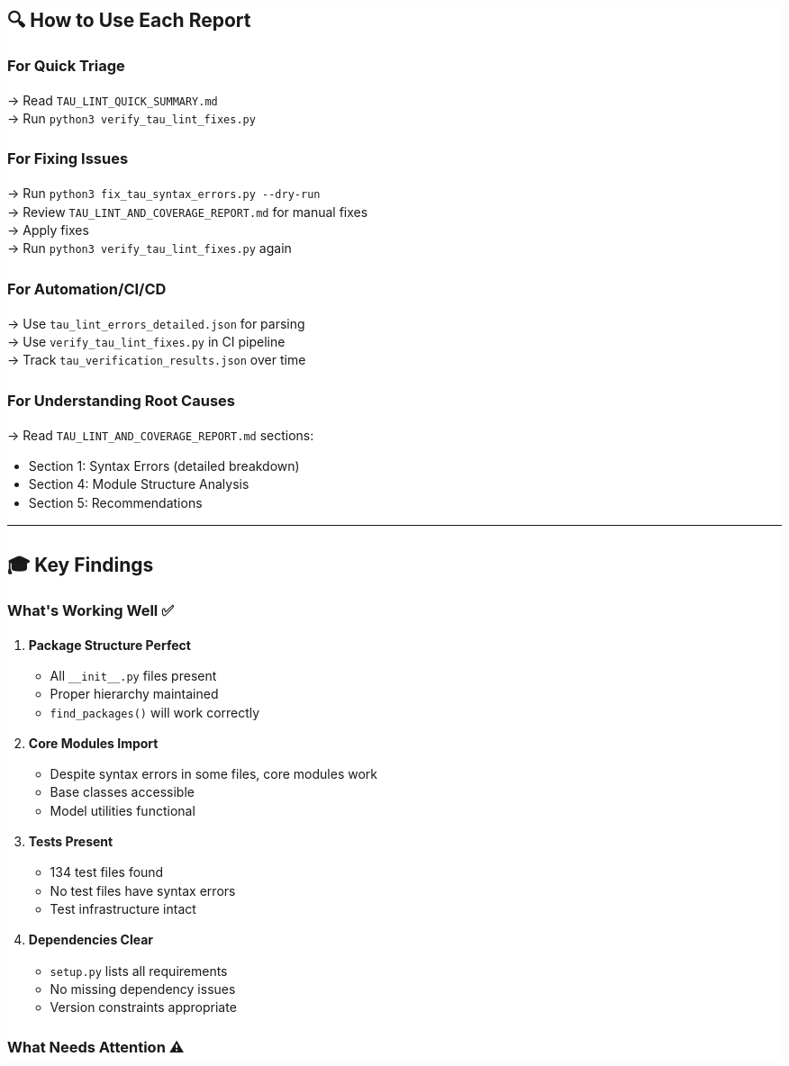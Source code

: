 ## 🔍 How to Use Each Report

### For Quick Triage
→ Read `TAU_LINT_QUICK_SUMMARY.md`  
→ Run `python3 verify_tau_lint_fixes.py`

### For Fixing Issues
→ Run `python3 fix_tau_syntax_errors.py --dry-run`  
→ Review `TAU_LINT_AND_COVERAGE_REPORT.md` for manual fixes  
→ Apply fixes  
→ Run `python3 verify_tau_lint_fixes.py` again

### For Automation/CI/CD
→ Use `tau_lint_errors_detailed.json` for parsing  
→ Use `verify_tau_lint_fixes.py` in CI pipeline  
→ Track `tau_verification_results.json` over time

### For Understanding Root Causes
→ Read `TAU_LINT_AND_COVERAGE_REPORT.md` sections:
  - Section 1: Syntax Errors (detailed breakdown)
  - Section 4: Module Structure Analysis
  - Section 5: Recommendations

---

## 🎓 Key Findings

### What's Working Well ✅

1. **Package Structure Perfect**
   - All `__init__.py` files present
   - Proper hierarchy maintained
   - `find_packages()` will work correctly

2. **Core Modules Import**
   - Despite syntax errors in some files, core modules work
   - Base classes accessible
   - Model utilities functional

3. **Tests Present**
   - 134 test files found
   - No test files have syntax errors
   - Test infrastructure intact

4. **Dependencies Clear**
   - `setup.py` lists all requirements
   - No missing dependency issues
   - Version constraints appropriate

### What Needs Attention ⚠️
